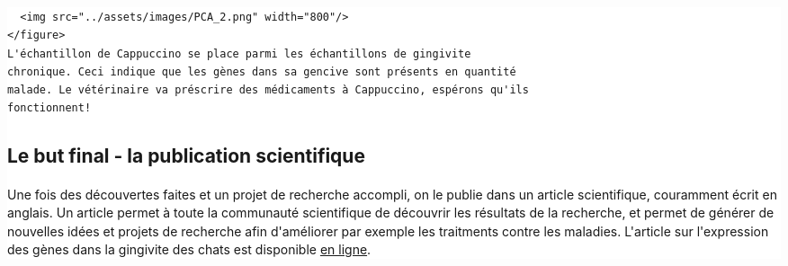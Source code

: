       <img src="../assets/images/PCA_2.png" width="800"/>
    </figure>
  	L'échantillon de Cappuccino se place parmi les échantillons de gingivite 
  	chronique. Ceci indique que les gènes dans sa gencive sont présents en quantité
  	malade. Le vétérinaire va préscrire des médicaments à Cappuccino, espérons qu'ils
  	fonctionnent!






## Le but final - la publication scientifique

Une fois des découvertes faites et un projet de recherche accompli, on le publie dans 
un article scientifique, couramment écrit en anglais. Un article permet
à toute la communauté scientifique de découvrir les résultats de la recherche,
et permet de générer de nouvelles idées et projets de recherche afin
d'améliorer par exemple les traitments contre les maladies. L'article sur l'expression
des gènes dans la gingivite des chats est disponible 
[en ligne](https://www.nature.com/articles/s41598-023-40679-4#Abs1).

<figure>